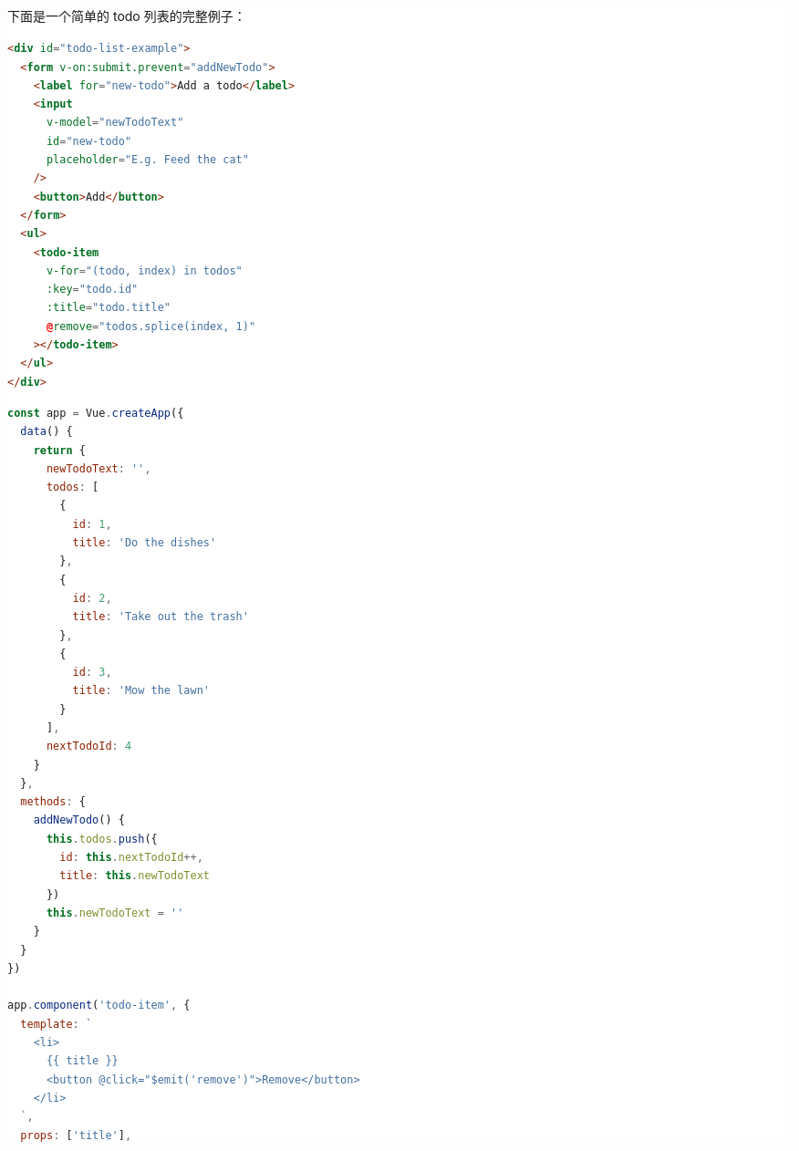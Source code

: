 下面是一个简单的 todo 列表的完整例子：

```html
<div id="todo-list-example">
  <form v-on:submit.prevent="addNewTodo">
    <label for="new-todo">Add a todo</label>
    <input
      v-model="newTodoText"
      id="new-todo"
      placeholder="E.g. Feed the cat"
    />
    <button>Add</button>
  </form>
  <ul>
    <todo-item
      v-for="(todo, index) in todos"
      :key="todo.id"
      :title="todo.title"
      @remove="todos.splice(index, 1)"
    ></todo-item>
  </ul>
</div>
```

```js
const app = Vue.createApp({
  data() {
    return {
      newTodoText: '',
      todos: [
        {
          id: 1,
          title: 'Do the dishes'
        },
        {
          id: 2,
          title: 'Take out the trash'
        },
        {
          id: 3,
          title: 'Mow the lawn'
        }
      ],
      nextTodoId: 4
    }
  },
  methods: {
    addNewTodo() {
      this.todos.push({
        id: this.nextTodoId++,
        title: this.newTodoText
      })
      this.newTodoText = ''
    }
  }
})

app.component('todo-item', {
  template: `
    <li>
      {{ title }}
      <button @click="$emit('remove')">Remove</button>
    </li>
  `,
  props: ['title'],
```